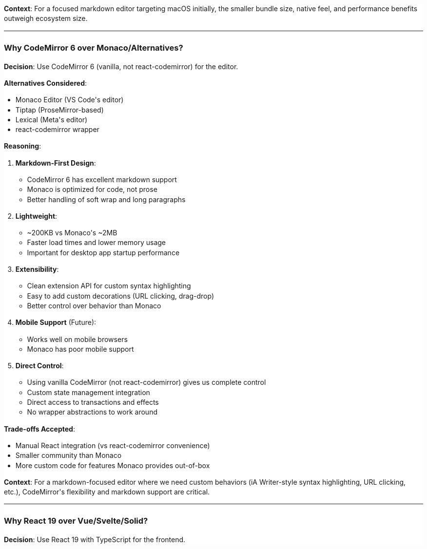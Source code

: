 **Context**: For a focused markdown editor targeting macOS initially, the smaller bundle size, native feel, and performance benefits outweigh ecosystem size.

---

### Why CodeMirror 6 over Monaco/Alternatives?

**Decision**: Use CodeMirror 6 (vanilla, not react-codemirror) for the editor.

**Alternatives Considered**:
- Monaco Editor (VS Code's editor)
- Tiptap (ProseMirror-based)
- Lexical (Meta's editor)
- react-codemirror wrapper

**Reasoning**:

1. **Markdown-First Design**:
   - CodeMirror 6 has excellent markdown support
   - Monaco is optimized for code, not prose
   - Better handling of soft wrap and long paragraphs

2. **Lightweight**:
   - ~200KB vs Monaco's ~2MB
   - Faster load times and lower memory usage
   - Important for desktop app startup performance

3. **Extensibility**:
   - Clean extension API for custom syntax highlighting
   - Easy to add custom decorations (URL clicking, drag-drop)
   - Better control over behavior than Monaco

4. **Mobile Support** (Future):
   - Works well on mobile browsers
   - Monaco has poor mobile support

5. **Direct Control**:
   - Using vanilla CodeMirror (not react-codemirror) gives us complete control
   - Custom state management integration
   - Direct access to transactions and effects
   - No wrapper abstractions to work around

**Trade-offs Accepted**:
- Manual React integration (vs react-codemirror convenience)
- Smaller community than Monaco
- More custom code for features Monaco provides out-of-box

**Context**: For a markdown-focused editor where we need custom behaviors (iA Writer-style syntax highlighting, URL clicking, etc.), CodeMirror's flexibility and markdown support are critical.

---

### Why React 19 over Vue/Svelte/Solid?

**Decision**: Use React 19 with TypeScript for the frontend.
